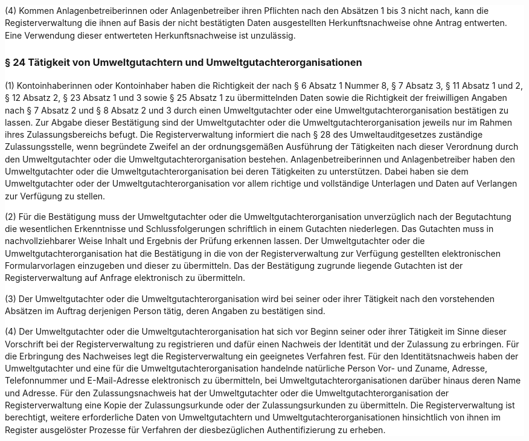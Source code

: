 (4) Kommen Anlagenbetreiberinnen oder Anlagenbetreiber ihren Pflichten
nach den Absätzen 1 bis 3 nicht nach, kann die Registerverwaltung die
ihnen auf Basis der nicht bestätigten Daten ausgestellten
Herkunftsnachweise ohne Antrag entwerten. Eine Verwendung dieser
entwerteten Herkunftsnachweise ist unzulässig.

### § 24 Tätigkeit von Umweltgutachtern und Umweltgutachterorganisationen

(1) Kontoinhaberinnen oder Kontoinhaber haben die Richtigkeit der nach
§ 6 Absatz 1 Nummer 8, § 7 Absatz 3, § 11 Absatz 1 und 2, § 12 Absatz
2, § 23 Absatz 1 und 3 sowie § 25 Absatz 1 zu übermittelnden Daten
sowie die Richtigkeit der freiwilligen Angaben nach § 7 Absatz 2 und §
8 Absatz 2 und 3 durch einen Umweltgutachter oder eine
Umweltgutachterorganisation bestätigen zu lassen. Zur Abgabe dieser
Bestätigung sind der Umweltgutachter oder die
Umweltgutachterorganisation jeweils nur im Rahmen ihres
Zulassungsbereichs befugt. Die Registerverwaltung informiert die nach
§ 28 des Umweltauditgesetzes zuständige Zulassungsstelle, wenn
begründete Zweifel an der ordnungsgemäßen Ausführung der Tätigkeiten
nach dieser Verordnung durch den Umweltgutachter oder die
Umweltgutachterorganisation bestehen. Anlagenbetreiberinnen und
Anlagenbetreiber haben den Umweltgutachter oder die
Umweltgutachterorganisation bei deren Tätigkeiten zu unterstützen.
Dabei haben sie dem Umweltgutachter oder der
Umweltgutachterorganisation vor allem richtige und vollständige
Unterlagen und Daten auf Verlangen zur Verfügung zu stellen.

(2) Für die Bestätigung muss der Umweltgutachter oder die
Umweltgutachterorganisation unverzüglich nach der Begutachtung die
wesentlichen Erkenntnisse und Schlussfolgerungen schriftlich in einem
Gutachten niederlegen. Das Gutachten muss in nachvollziehbarer Weise
Inhalt und Ergebnis der Prüfung erkennen lassen. Der Umweltgutachter
oder die Umweltgutachterorganisation hat die Bestätigung in die von
der Registerverwaltung zur Verfügung gestellten elektronischen
Formularvorlagen einzugeben und dieser zu übermitteln. Das der
Bestätigung zugrunde liegende Gutachten ist der Registerverwaltung auf
Anfrage elektronisch zu übermitteln.

(3) Der Umweltgutachter oder die Umweltgutachterorganisation wird bei
seiner oder ihrer Tätigkeit nach den vorstehenden Absätzen im Auftrag
derjenigen Person tätig, deren Angaben zu bestätigen sind.

(4) Der Umweltgutachter oder die Umweltgutachterorganisation hat sich
vor Beginn seiner oder ihrer Tätigkeit im Sinne dieser Vorschrift bei
der Registerverwaltung zu registrieren und dafür einen Nachweis der
Identität und der Zulassung zu erbringen. Für die Erbringung des
Nachweises legt die Registerverwaltung ein geeignetes Verfahren fest.
Für den Identitätsnachweis haben der Umweltgutachter und eine für die
Umweltgutachterorganisation handelnde natürliche Person Vor- und
Zuname, Adresse, Telefonnummer und E-Mail-Adresse elektronisch zu
übermitteln, bei Umweltgutachterorganisationen darüber hinaus deren
Name und Adresse. Für den Zulassungsnachweis hat der Umweltgutachter
oder die Umweltgutachterorganisation der Registerverwaltung eine Kopie
der Zulassungsurkunde oder der Zulassungsurkunden zu übermitteln. Die
Registerverwaltung ist berechtigt, weitere erforderliche Daten von
Umweltgutachtern und Umweltgutachterorganisationen hinsichtlich von
ihnen im Register ausgelöster Prozesse für Verfahren der
diesbezüglichen Authentifizierung zu erheben.
